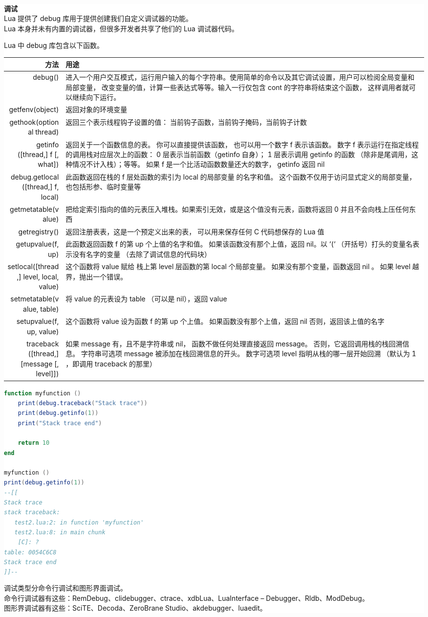 **调试**  
Lua 提供了 debug 库用于提供创建我们自定义调试器的功能。  
Lua 本身并未有内置的调试器，但很多开发者共享了他们的 Lua 调试器代码。  

Lua 中 debug 库包含以下函数。  

| 方法 | 用途 |  
| ---: | :--- |  
| debug() | 进入一个用户交互模式，运行用户输入的每个字符串。使用简单的命令以及其它调试设置，用户可以检阅全局变量和局部变量， 改变变量的值，计算一些表达式等等。输入一行仅包含 cont 的字符串将结束这个函数， 这样调用者就可以继续向下运行。 |  
| getfenv(object) | 返回对象的环境变量 |  
| gethook(optional thread) | 返回三个表示线程钩子设置的值： 当前钩子函数，当前钩子掩码，当前钩子计数 |  
| getinfo ([thread,] f [, what]) | 返回关于一个函数信息的表。 你可以直接提供该函数， 也可以用一个数字 f 表示该函数。 数字 f 表示运行在指定线程的调用栈对应层次上的函数： 0 层表示当前函数（getinfo 自身）； 1 层表示调用 getinfo 的函数 （除非是尾调用，这种情况不计入栈）；等等。 如果 f 是一个比活动函数数量还大的数字， getinfo 返回 nil |  
| debug.getlocal ([thread,] f, local) | 此函数返回在栈的 f 层处函数的索引为 local 的局部变量 的名字和值。 这个函数不仅用于访问显式定义的局部变量，也包括形参、临时变量等 |  
| getmetatable(value) | 把给定索引指向的值的元表压入堆栈。如果索引无效，或是这个值没有元表，函数将返回 0 并且不会向栈上压任何东西 |  
| getregistry() | 返回注册表表，这是一个预定义出来的表， 可以用来保存任何 C 代码想保存的 Lua 值 |  
| getupvalue(f, up) | 此函数返回函数 f 的第 up 个上值的名字和值。 如果该函数没有那个上值，返回 nil。以 ‘(‘ （开括号）打头的变量名表示没有名字的变量 （去除了调试信息的代码块） |  
| setlocal([thread,] level, local, value) | 这个函数将 value 赋给 栈上第 level 层函数的第 local 个局部变量。 如果没有那个变量，函数返回 nil 。 如果 level 越界，抛出一个错误。 |  
| setmetatable(value, table) | 将 value 的元表设为 table （可以是 nil），返回 value |  
| setupvalue(f, up, value) | 这个函数将 value 设为函数 f 的第 up 个上值。 如果函数没有那个上值，返回 nil 否则，返回该上值的名字 |  
| traceback ([thread,] [message [, level]]) | 如果 message 有，且不是字符串或 nil， 函数不做任何处理直接返回 message。 否则，它返回调用栈的栈回溯信息。 字符串可选项 message 被添加在栈回溯信息的开头。 数字可选项 level 指明从栈的哪一层开始回溯 （默认为 1 ，即调用 traceback 的那里） |  

```lua
function myfunction ()
	print(debug.traceback("Stack trace"))
	print(debug.getinfo(1))
	print("Stack trace end")

    return 10
end

myfunction ()
print(debug.getinfo(1))
--[[
Stack trace
stack traceback:
   test2.lua:2: in function 'myfunction'
   test2.lua:8: in main chunk
    [C]: ?
table: 0054C6C8
Stack trace end
]]--
```

调试类型分命令行调试和图形界面调试。  
命令行调试器有这些：RemDebug、clidebugger、ctrace、xdbLua、LuaInterface – Debugger、Rldb、ModDebug。  
图形界调试器有这些：SciTE、Decoda、ZeroBrane Studio、akdebugger、luaedit。
